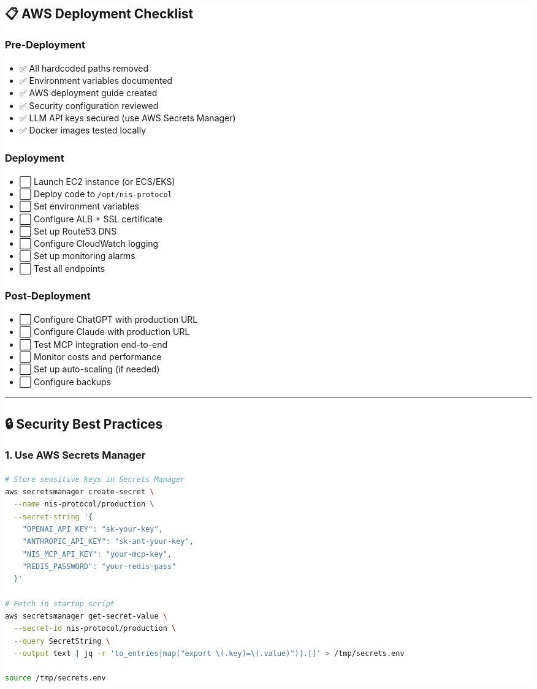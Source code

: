 
## 📋 **AWS Deployment Checklist**

### **Pre-Deployment**

- ✅ All hardcoded paths removed
- ✅ Environment variables documented
- ✅ AWS deployment guide created
- ✅ Security configuration reviewed
- ✅ LLM API keys secured (use AWS Secrets Manager)
- ✅ Docker images tested locally

### **Deployment**

- ⬜ Launch EC2 instance (or ECS/EKS)
- ⬜ Deploy code to `/opt/nis-protocol`
- ⬜ Set environment variables
- ⬜ Configure ALB + SSL certificate
- ⬜ Set up Route53 DNS
- ⬜ Configure CloudWatch logging
- ⬜ Set up monitoring alarms
- ⬜ Test all endpoints

### **Post-Deployment**

- ⬜ Configure ChatGPT with production URL
- ⬜ Configure Claude with production URL  
- ⬜ Test MCP integration end-to-end
- ⬜ Monitor costs and performance
- ⬜ Set up auto-scaling (if needed)
- ⬜ Configure backups

---

## 🔒 **Security Best Practices**

### **1. Use AWS Secrets Manager**

```bash
# Store sensitive keys in Secrets Manager
aws secretsmanager create-secret \
  --name nis-protocol/production \
  --secret-string '{
    "OPENAI_API_KEY": "sk-your-key",
    "ANTHROPIC_API_KEY": "sk-ant-your-key",
    "NIS_MCP_API_KEY": "your-mcp-key",
    "REDIS_PASSWORD": "your-redis-pass"
  }'

# Fetch in startup script
aws secretsmanager get-secret-value \
  --secret-id nis-protocol/production \
  --query SecretString \
  --output text | jq -r 'to_entries|map("export \(.key)=\(.value)")|.[]' > /tmp/secrets.env

source /tmp/secrets.env
```
